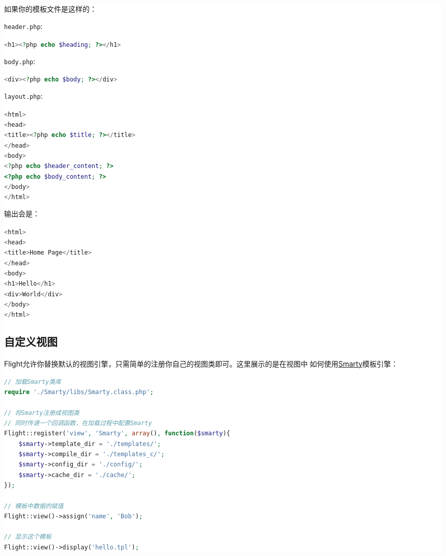 如果你的模板文件是这样的：

`header.php`:

```php
<h1><?php echo $heading; ?></h1>
```

`body.php`:

```php
<div><?php echo $body; ?></div>
```

`layout.php`:

```php
<html>
<head>
<title><?php echo $title; ?></title>
</head>
<body>
<?php echo $header_content; ?>
<?php echo $body_content; ?>
</body>
</html>
```

输出会是：
```php
<html>
<head>
<title>Home Page</title>
</head>
<body>
<h1>Hello</h1>
<div>World</div>
</body>
</html>
```

## 自定义视图

Flight允许你替换默认的视图引擎，只需简单的注册你自己的视图类即可。这里展示的是在视图中
如何使用[Smarty](http://www.smarty.net/)模板引擎：

```php
// 加载Smarty类库
require './Smarty/libs/Smarty.class.php';

// 将Smarty注册成视图类
// 同时传递一个回调函数，在加载过程中配置Smarty
Flight::register('view', 'Smarty', array(), function($smarty){
    $smarty->template_dir = './templates/';
    $smarty->compile_dir = './templates_c/';
    $smarty->config_dir = './config/';
    $smarty->cache_dir = './cache/';
});

// 模板中数据的赋值
Flight::view()->assign('name', 'Bob');

// 显示这个模板
Flight::view()->display('hello.tpl');
```
